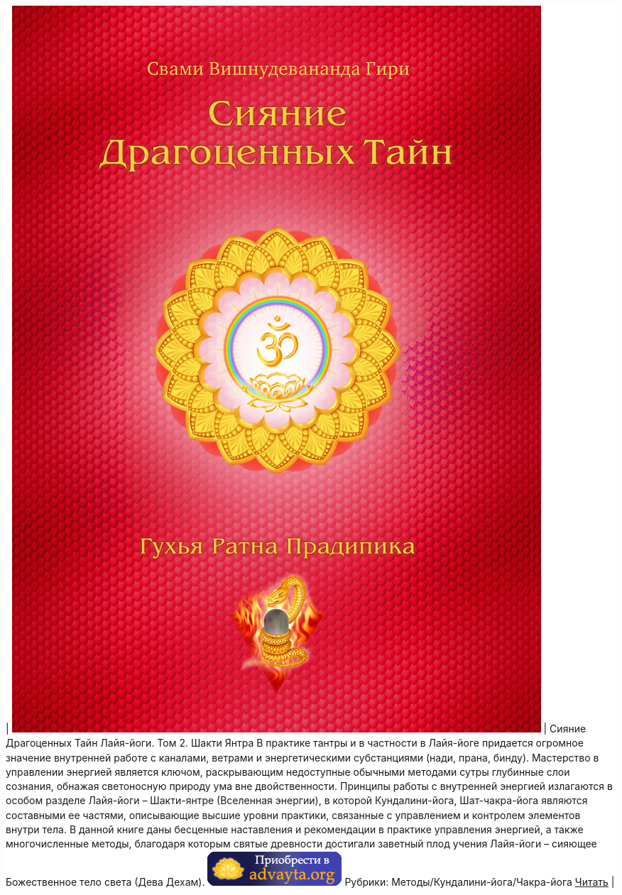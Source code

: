 | ![Сияние Драгоценных Тайн Лайя-йоги. Том 2. Шакти Янтра](/upload/iblock/37c/37c0035eae9ad706f394c101109f00c6.jpg "Сияние Драгоценных Тайн Лайя-йоги. Том 2. Шакти Янтра")                                             | Сияние Драгоценных Тайн Лайя-йоги. Том 2\. Шакти Янтра В практике тантры и в частности в Лайя-йоге придается огромное значение внутренней работе с каналами, ветрами и энергетическими субстанциями (нади, прана, бинду). Мастерство в управлении энергией является ключом, раскрывающим недоступные обычными методами сутры глубинные слои сознания, обнажая светоносную природу ума вне двойственности. Принципы работы с внутренней энергией излагаются в особом разделе Лайя-йоги – Шакти-янтре (Вселенная энергии), в которой Кундалини-йога, Шат-чакра-йога являются составными ее частями, описывающие высшие уровни практики, связанные с управлением и контролем элементов внутри тела. В данной книге даны бесценные наставления и рекомендации в практике управления энергией, а также многочисленные методы, благодаря которым святые древности достигали заветный плод учения Лайя-йоги – сияющее Божественное тело света (Дева Дехам). [![](/i/images/buy-button.png)](/shop/books/siyanie-dragotsennykh-tayn-layya-yogi-tom-2-shakti-yantra/) Рубрики: Методы/Кундалини-йога/Чакра-йога [Читать](/library/knigi-svami-vishnudevananda-giri/siyanie-dragotsennykh-tayn-layya-yogi-tom-2-shakti-yantra/)                                                   |